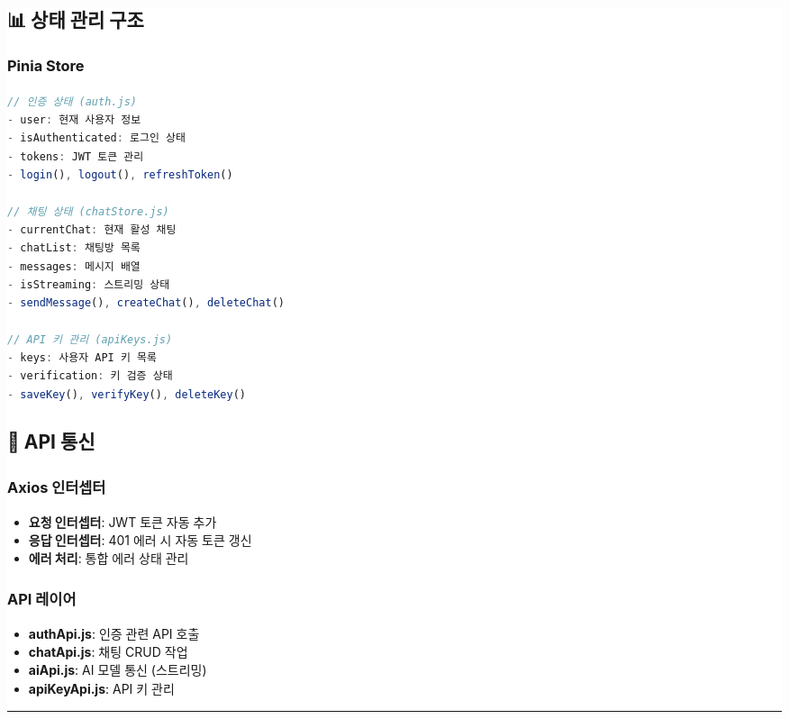## 📊 상태 관리 구조

### Pinia Store

```javascript
// 인증 상태 (auth.js)
- user: 현재 사용자 정보
- isAuthenticated: 로그인 상태
- tokens: JWT 토큰 관리
- login(), logout(), refreshToken()

// 채팅 상태 (chatStore.js)
- currentChat: 현재 활성 채팅
- chatList: 채팅방 목록
- messages: 메시지 배열
- isStreaming: 스트리밍 상태
- sendMessage(), createChat(), deleteChat()

// API 키 관리 (apiKeys.js)
- keys: 사용자 API 키 목록
- verification: 키 검증 상태
- saveKey(), verifyKey(), deleteKey()
```

## 🔌 API 통신

### Axios 인터셉터

- **요청 인터셉터**: JWT 토큰 자동 추가
- **응답 인터셉터**: 401 에러 시 자동 토큰 갱신
- **에러 처리**: 통합 에러 상태 관리

### API 레이어

- **authApi.js**: 인증 관련 API 호출
- **chatApi.js**: 채팅 CRUD 작업
- **aiApi.js**: AI 모델 통신 (스트리밍)
- **apiKeyApi.js**: API 키 관리

---
